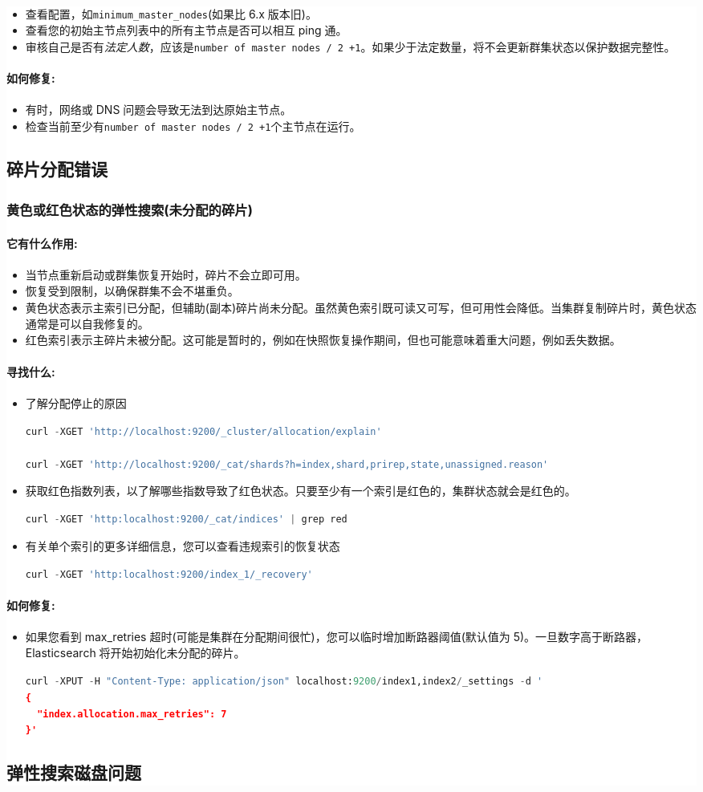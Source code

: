 *   查看配置，如`minimum_master_nodes`(如果比 6.x 版本旧)。
*   查看您的初始主节点列表中的所有主节点是否可以相互 ping 通。
*   审核自己是否有*法定人数*，应该是`number of master nodes / 2 +1`。如果少于法定数量，将不会更新群集状态以保护数据完整性。

#### 如何修复:

*   有时，网络或 DNS 问题会导致无法到达原始主节点。
*   检查当前至少有`number of master nodes / 2 +1`个主节点在运行。

## 碎片分配错误

### 黄色或红色状态的弹性搜索(未分配的碎片)

#### 它有什么作用:

*   当节点重新启动或群集恢复开始时，碎片不会立即可用。
*   恢复受到限制，以确保群集不会不堪重负。
*   黄色状态表示主索引已分配，但辅助(副本)碎片尚未分配。虽然黄色索引既可读又可写，但可用性会降低。当集群复制碎片时，黄色状态通常是可以自我修复的。
*   红色索引表示主碎片未被分配。这可能是暂时的，例如在快照恢复操作期间，但也可能意味着重大问题，例如丢失数据。

#### 寻找什么:

*   了解分配停止的原因

    ```py
    curl -XGET 'http://localhost:9200/_cluster/allocation/explain'

    curl -XGET 'http://localhost:9200/_cat/shards?h=index,shard,prirep,state,unassigned.reason' 
    ```

*   获取红色指数列表，以了解哪些指数导致了红色状态。只要至少有一个索引是红色的，集群状态就会是红色的。

    ```py
    curl -XGET 'http:localhost:9200/_cat/indices' | grep red 
    ```

*   有关单个索引的更多详细信息，您可以查看违规索引的恢复状态

    ```py
    curl -XGET 'http:localhost:9200/index_1/_recovery' 
    ```

#### 如何修复:

*   如果您看到 max_retries 超时(可能是集群在分配期间很忙)，您可以临时增加断路器阈值(默认值为 5)。一旦数字高于断路器，Elasticsearch 将开始初始化未分配的碎片。

    ```py
    curl -XPUT -H "Content-Type: application/json" localhost:9200/index1,index2/_settings -d '
    {
      "index.allocation.max_retries": 7
    }' 
    ```

## 弹性搜索磁盘问题
